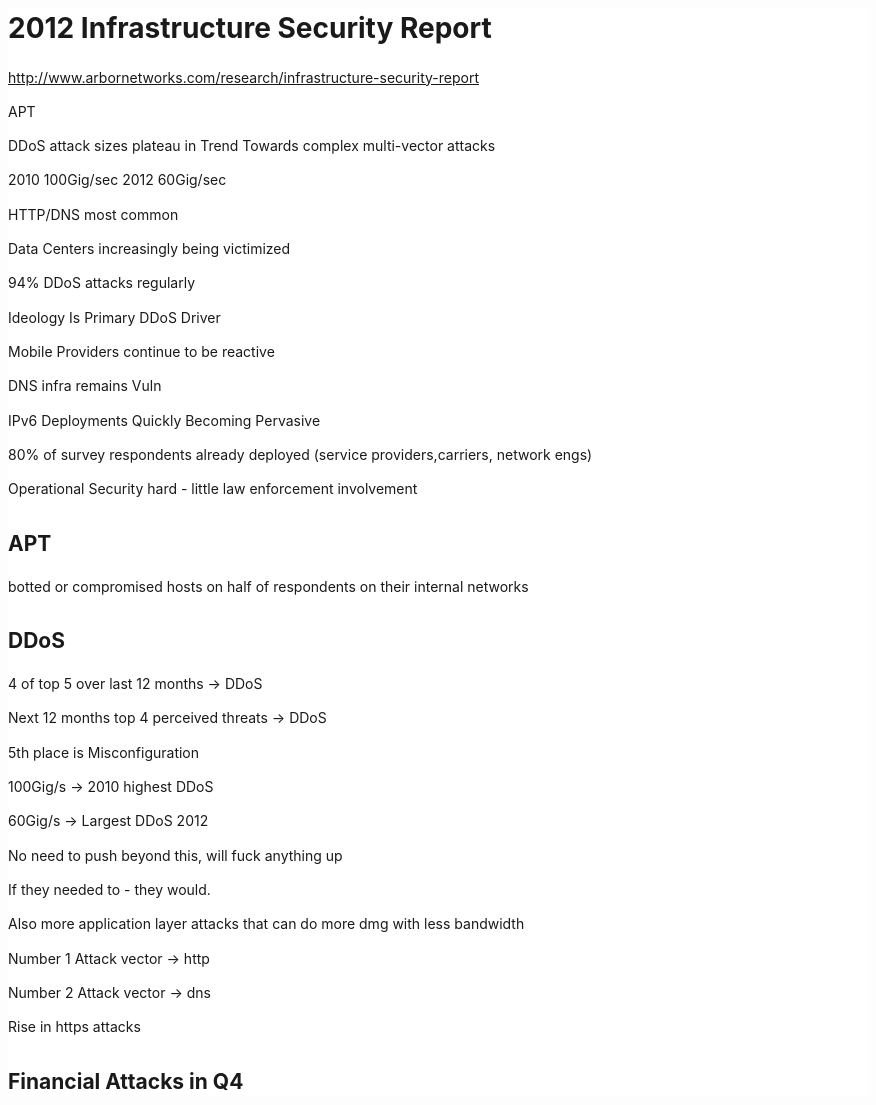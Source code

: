 2012 Infrastructure Security Report
===================================

http://www.arbornetworks.com/research/infrastructure-security-report

APT

DDoS attack sizes plateau in Trend Towards complex multi-vector attacks

  2010 100Gig/sec
  2012 60Gig/sec

  HTTP/DNS most common

Data Centers increasingly being victimized

  94% DDoS attacks regularly

Ideology Is Primary DDoS Driver

Mobile Providers continue to be reactive

DNS infra remains Vuln

IPv6 Deployments Quickly Becoming Pervasive
  
  80% of survey respondents already deployed
      (service providers,carriers, network engs)

Operational Security hard - little law enforcement involvement


APT
---

botted or compromised hosts on half of respondents on their internal networks



DDoS
----

4 of top 5 over last 12 months -> DDoS

Next 12 months top 4 perceived threats -> DDoS

5th place is Misconfiguration

100Gig/s -> 2010 highest DDoS

60Gig/s -> Largest DDoS 2012

No need to push beyond this, will fuck anything up

If they needed to - they would.

Also more application layer attacks that can do more dmg with less bandwidth

Number 1 Attack vector -> http

Number 2 Attack vector -> dns

Rise in https attacks

Financial Attacks in Q4
----------------
